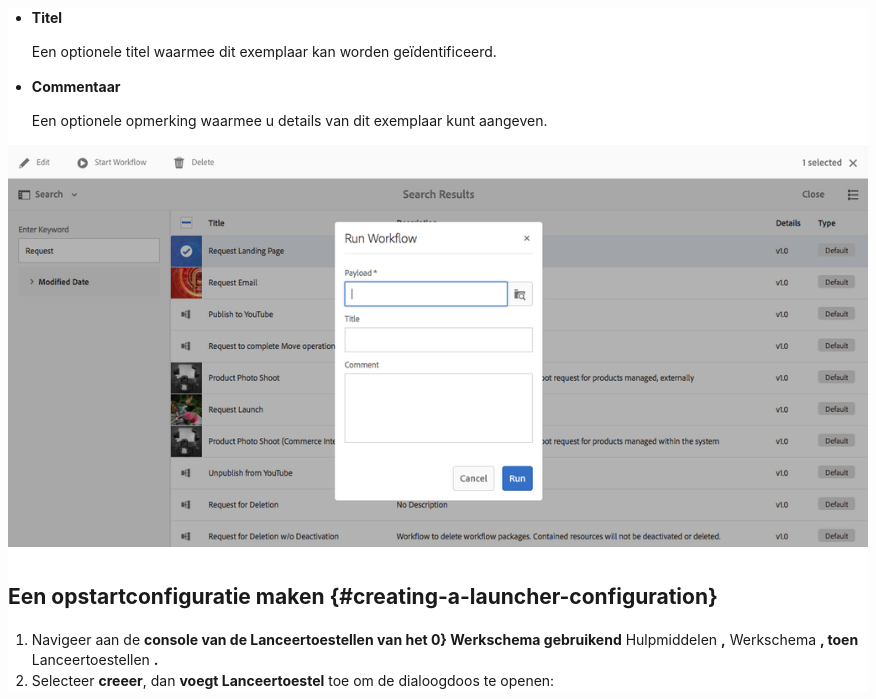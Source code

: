    * **Titel**

     Een optionele titel waarmee dit exemplaar kan worden geïdentificeerd.

   * **Commentaar**

     Een optionele opmerking waarmee u details van dit exemplaar kunt aangeven.

   ![&#x200B; wf-104 &#x200B;](assets/wf-104.png)

## Een opstartconfiguratie maken {#creating-a-launcher-configuration}

1. Navigeer aan de **console van de Lanceertoestellen van het 0&rbrace; Werkschema gebruikend** Hulpmiddelen **,** Werkschema **, toen** Lanceertoestellen **.**
1. Selecteer **creeer**, dan **voegt Lanceertoestel** toe om de dialoogdoos te openen:
